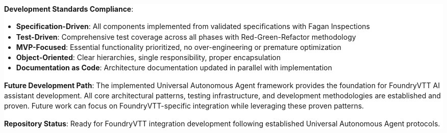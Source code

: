 **Development Standards Compliance**:
- **Specification-Driven**: All components implemented from validated specifications with Fagan Inspections
- **Test-Driven**: Comprehensive test coverage across all phases with Red-Green-Refactor methodology
- **MVP-Focused**: Essential functionality prioritized, no over-engineering or premature optimization
- **Object-Oriented**: Clear hierarchies, single responsibility, proper encapsulation
- **Documentation as Code**: Architecture documentation updated in parallel with implementation

**Future Development Path**:
The implemented Universal Autonomous Agent framework provides the foundation for FoundryVTT AI assistant development. All core architectural patterns, testing infrastructure, and development methodologies are established and proven. Future work can focus on FoundryVTT-specific integration while leveraging these proven patterns.

**Repository Status**: Ready for FoundryVTT integration development following established Universal Autonomous Agent protocols.